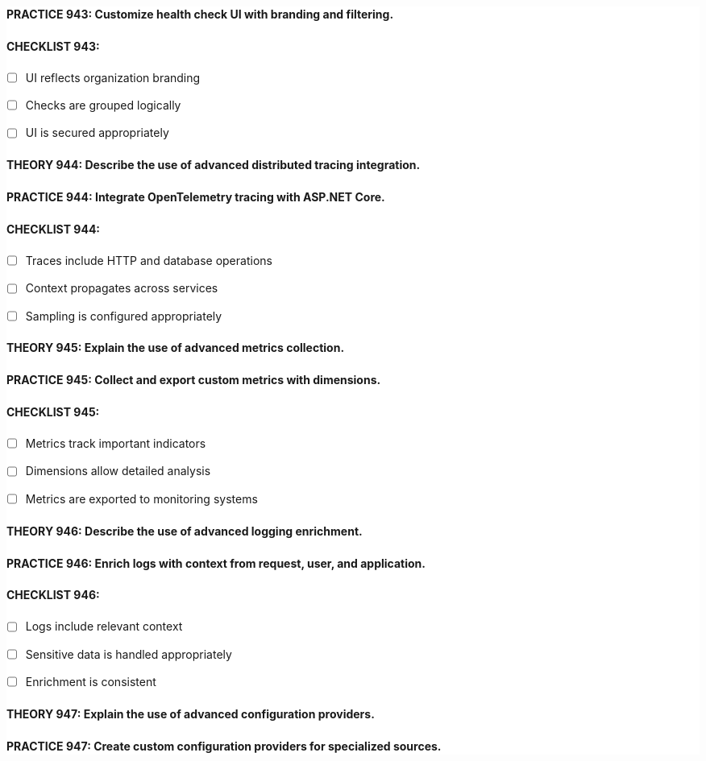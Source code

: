 #### PRACTICE 943: Customize health check UI with branding and filtering.

#### CHECKLIST 943:

- [ ] UI reflects organization branding
- [ ] Checks are grouped logically
- [ ] UI is secured appropriately


#### THEORY 944: Describe the use of advanced distributed tracing integration.

#### PRACTICE 944: Integrate OpenTelemetry tracing with ASP.NET Core.

#### CHECKLIST 944:

- [ ] Traces include HTTP and database operations
- [ ] Context propagates across services
- [ ] Sampling is configured appropriately


#### THEORY 945: Explain the use of advanced metrics collection.

#### PRACTICE 945: Collect and export custom metrics with dimensions.

#### CHECKLIST 945:

- [ ] Metrics track important indicators
- [ ] Dimensions allow detailed analysis
- [ ] Metrics are exported to monitoring systems


#### THEORY 946: Describe the use of advanced logging enrichment.

#### PRACTICE 946: Enrich logs with context from request, user, and application.

#### CHECKLIST 946:

- [ ] Logs include relevant context
- [ ] Sensitive data is handled appropriately
- [ ] Enrichment is consistent


#### THEORY 947: Explain the use of advanced configuration providers.

#### PRACTICE 947: Create custom configuration providers for specialized sources.
